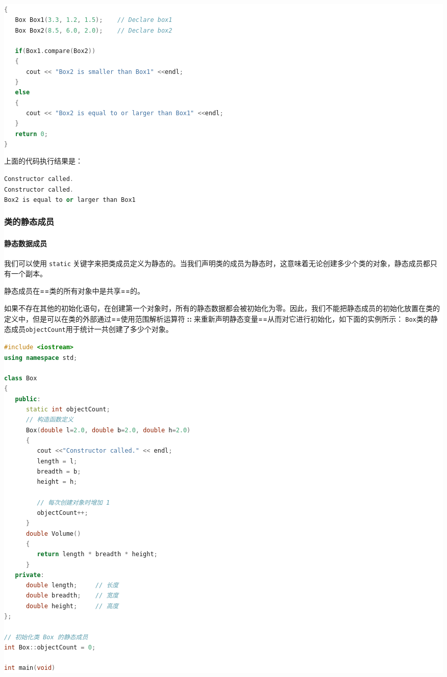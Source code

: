 ```cpp
{
   Box Box1(3.3, 1.2, 1.5);    // Declare box1
   Box Box2(8.5, 6.0, 2.0);    // Declare box2

   if(Box1.compare(Box2))
   {
      cout << "Box2 is smaller than Box1" <<endl;
   }
   else
   {
      cout << "Box2 is equal to or larger than Box1" <<endl;
   }
   return 0;
}
```
上面的代码执行结果是：
```cpp
Constructor called.
Constructor called.
Box2 is equal to or larger than Box1
```
### 类的静态成员

#### 静态数据成员
我们可以使用 `static` 关键字来把类成员定义为静态的。当我们声明类的成员为静态时，这意味着无论创建多少个类的对象，静态成员都只有一个副本。

静态成员在==类的所有对象中是共享==的。

如果不存在其他的初始化语句，在创建第一个对象时，所有的静态数据都会被初始化为零。因此，我们不能把静态成员的初始化放置在类的定义中，但是可以在类的外部通过==使用范围解析运算符 **::** 来重新声明静态变量==从而对它进行初始化，如下面的实例所示：
`Box`类的静态成员`objectCount`用于统计一共创建了多少个对象。
```cpp
#include <iostream>
using namespace std;

class Box
{
   public:
      static int objectCount;
      // 构造函数定义
      Box(double l=2.0, double b=2.0, double h=2.0)
      {
         cout <<"Constructor called." << endl;
         length = l;
         breadth = b;
         height = h;
         
         // 每次创建对象时增加 1
         objectCount++;
      }
      double Volume()
      {
         return length * breadth * height;
      }
   private:
      double length;     // 长度
      double breadth;    // 宽度
      double height;     // 高度
};

// 初始化类 Box 的静态成员
int Box::objectCount = 0;

int main(void)
```